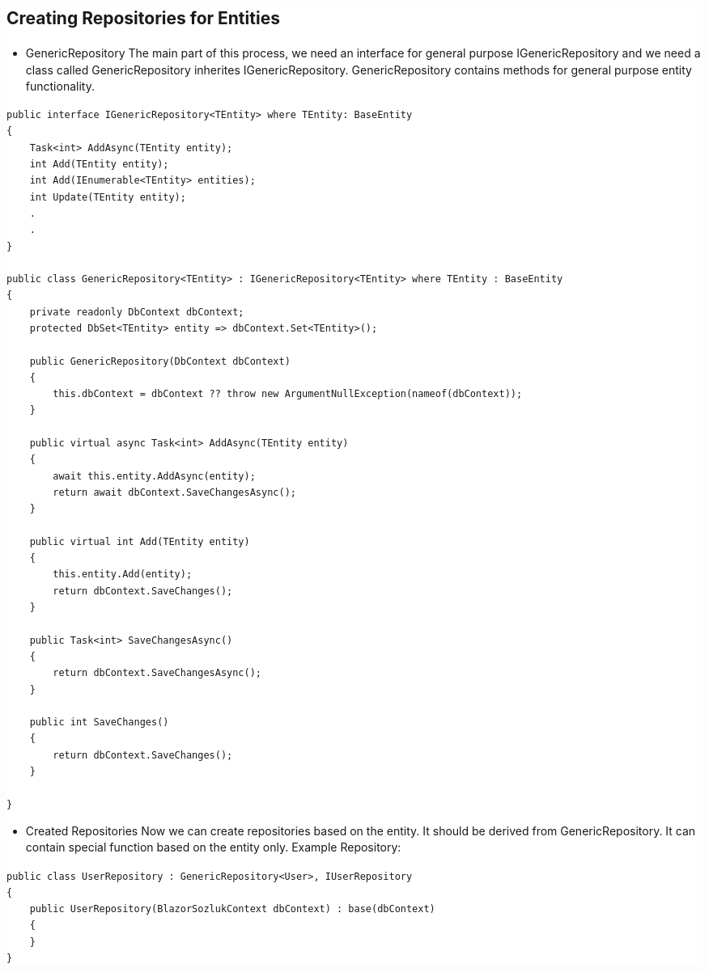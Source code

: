 ## Creating Repositories for Entities

* GenericRepository
The main part of this process, we need an interface for general purpose IGenericRepository and we need a class called GenericRepository inherites IGenericRepository.
GenericRepository contains methods for general purpose entity functionality.
```
public interface IGenericRepository<TEntity> where TEntity: BaseEntity
{
    Task<int> AddAsync(TEntity entity);
    int Add(TEntity entity);
    int Add(IEnumerable<TEntity> entities);
    int Update(TEntity entity);
    .
    .
}

public class GenericRepository<TEntity> : IGenericRepository<TEntity> where TEntity : BaseEntity
{
    private readonly DbContext dbContext;
    protected DbSet<TEntity> entity => dbContext.Set<TEntity>();

    public GenericRepository(DbContext dbContext)
    {
        this.dbContext = dbContext ?? throw new ArgumentNullException(nameof(dbContext));
    }

    public virtual async Task<int> AddAsync(TEntity entity)
    {
        await this.entity.AddAsync(entity);
        return await dbContext.SaveChangesAsync();
    }

    public virtual int Add(TEntity entity)
    {
        this.entity.Add(entity);
        return dbContext.SaveChanges();
    }

    public Task<int> SaveChangesAsync()
    {
        return dbContext.SaveChangesAsync();
    }

    public int SaveChanges()
    {
        return dbContext.SaveChanges();
    }

}
```
* Created Repositories
Now we can create repositories based on the entity. It should be derived from GenericRepository. It can contain special function based on the entity only.
Example Repository:
```
public class UserRepository : GenericRepository<User>, IUserRepository
{
    public UserRepository(BlazorSozlukContext dbContext) : base(dbContext)
    {
    }
}
```

